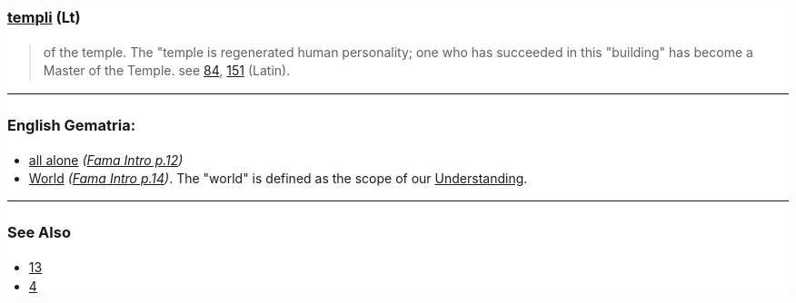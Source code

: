 
### [templi](/latin?word=templi) (Lt)
> of the temple. The "temple is regenerated human personality; one who has succeeded in this "building" has become a Master of the Temple. see [84](84), [151](151) (Latin).

---

### English Gematria:

- [all alone](/english?word=all+alone) *([Fama Intro p.12](https://archive.org/stream/fameconfessionof00vaug#page/n12))*
- [World](/english?word=World) *([Fama Intro p.14](https://archive.org/stream/fameconfessionof00vaug#page/n14))*. The "world" is defined as the scope of our [Understanding](/keys/BINH).

---

### See Also

- [13](13)
- [4](4)
